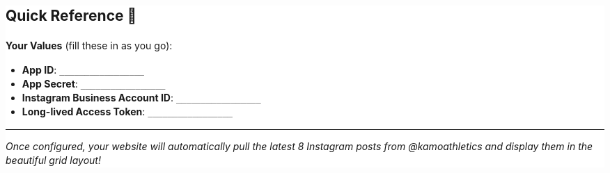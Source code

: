 ## Quick Reference 📝

**Your Values** (fill these in as you go):
- **App ID**: `_________________`
- **App Secret**: `_________________`
- **Instagram Business Account ID**: `_________________`
- **Long-lived Access Token**: `_________________`

---

*Once configured, your website will automatically pull the latest 8 Instagram posts from @kamoathletics and display them in the beautiful grid layout!*
